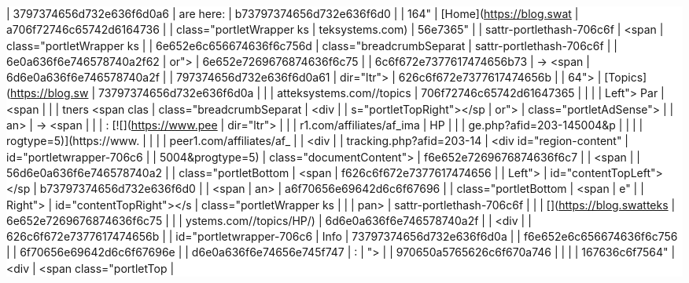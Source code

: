 | 3797374656d732e636f6d0a6 | are here:</span>         | b73797374656d732e636f6d0 |
| 164"                     | [Home](https://blog.swat | a706f72746c65742d6164736 |
| class="portletWrapper ks | teksystems.com)          | 56e7365"                 |
| sattr-portlethash-706c6f | <span                    | class="portletWrapper ks |
| 6e652e6c656674636f6c756d | class="breadcrumbSeparat | sattr-portlethash-706c6f |
| 6e0a636f6e746578740a2f62 | or">                     | 6e652e7269676874636f6c75 |
| 6c6f672e7377617474656b73 | → </span> <span          | 6d6e0a636f6e746578740a2f |
| 797374656d732e636f6d0a61 | dir="ltr">               | 626c6f672e7377617474656b |
| 64">                     | [Topics](https://blog.sw | 73797374656d732e636f6d0a |
|                          | atteksystems.com//topics | 706f72746c65742d61647365 |
|  <span class="portletTop | )                        | 6e7365">                 |
| Left"></span> <span> Par | <span                    |                          |
| tners </span> <span clas | class="breadcrumbSeparat | <div                     |
| s="portletTopRight"></sp | or">                     | class="portletAdSense">  |
| an>                      | → </span> </span> <span  |                          |
| :   [![](https://www.pee | dir="ltr">               | </div>                   |
| r1.com/affiliates/af_ima | <span>HP</span> </span>  |                          |
| ge.php?afid=203-145004&p |                          | </div>                   |
| rogtype=5)](https://www. | </div>                   |                          |
| peer1.com/affiliates/af_ |                          | <div                     |
| tracking.php?afid=203-14 | <div id="region-content" | id="portletwrapper-706c6 |
| 5004&progtype=5)         | class="documentContent"> | f6e652e7269676874636f6c7 |
|     <span                |                          | 56d6e0a636f6e746578740a2 |
|     class="portletBottom | <span                    | f626c6f672e7377617474656 |
| Left"></span>            | id="contentTopLeft"></sp | b73797374656d732e636f6d0 |
|     <span                | an>                      | a6f70656e69642d6c6f67696 |
|     class="portletBottom | <span                    | e"                       |
| Right"></span>           | id="contentTopRight"></s | class="portletWrapper ks |
|                          | pan>                     | sattr-portlethash-706c6f |
| </div>                   | [](https://blog.swatteks | 6e652e7269676874636f6c75 |
|                          | ystems.com//topics/HP/)  | 6d6e0a636f6e746578740a2f |
| <div                     |                          | 626c6f672e7377617474656b |
| id="portletwrapper-706c6 | Info                     | 73797374656d732e636f6d0a |
| f6e652e6c656674636f6c756 |                          | 6f70656e69642d6c6f67696e |
| d6e0a636f6e74656e745f747 | :                        | ">                       |
| 970650a5765626c6f670a746 |                          |                          |
| 167636c6f7564"           | <div                     |  <span class="portletTop |